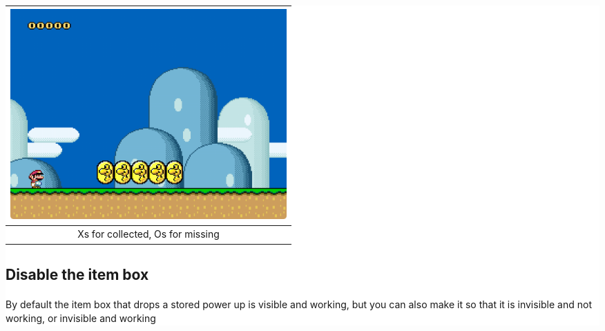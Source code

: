 | <img src="../assets/images/dragon-coins-4.gif" width="400px" /> |
| :-------------------------------------------------------------: |
|                Xs for collected, Os for missing                 |

## Disable the item box

By default the item box that drops a stored power up is visible and working, but
you can also make it so that it is invisible and not working, or invisible and
working

